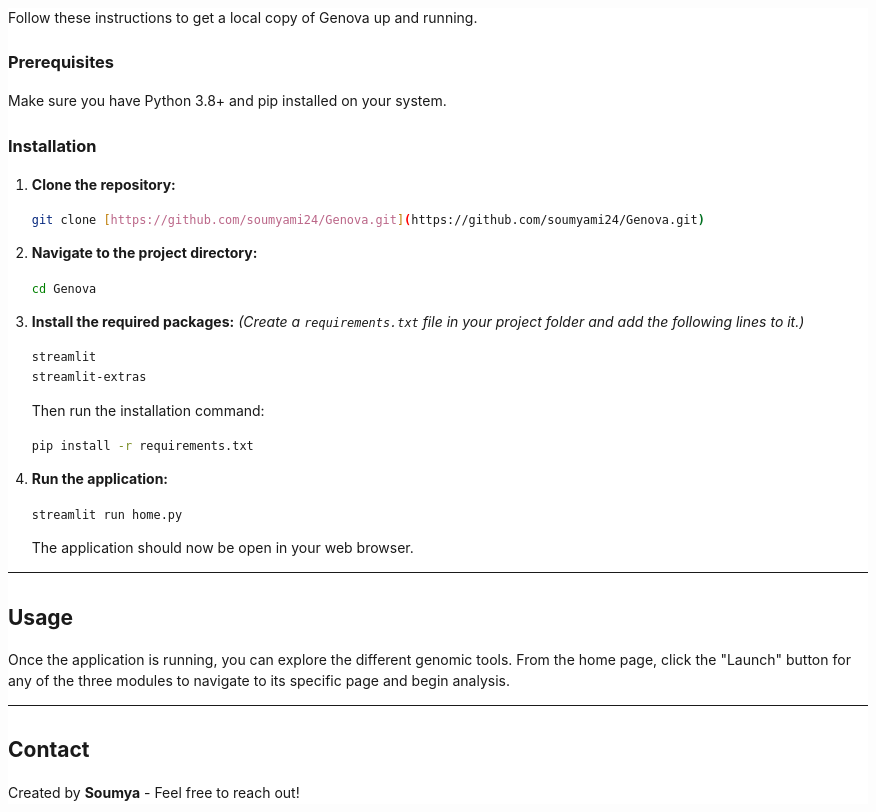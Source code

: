Follow these instructions to get a local copy of Genova up and running.

### Prerequisites

Make sure you have Python 3.8+ and pip installed on your system.

### Installation

1.  **Clone the repository:**
    ```sh
    git clone [https://github.com/soumyami24/Genova.git](https://github.com/soumyami24/Genova.git)
    ```
2.  **Navigate to the project directory:**
    ```sh
    cd Genova
    ```
3.  **Install the required packages:**
    *(Create a `requirements.txt` file in your project folder and add the following lines to it.)*
    ```
    streamlit
    streamlit-extras
    ```
    Then run the installation command:
    ```sh
    pip install -r requirements.txt
    ```
4.  **Run the application:**
    ```sh
    streamlit run home.py
    ```
    The application should now be open in your web browser.

---

## Usage

Once the application is running, you can explore the different genomic tools. From the home page, click the "Launch" button for any of the three modules to navigate to its specific page and begin analysis.

---

## Contact

Created by **Soumya** - Feel free to reach out!

